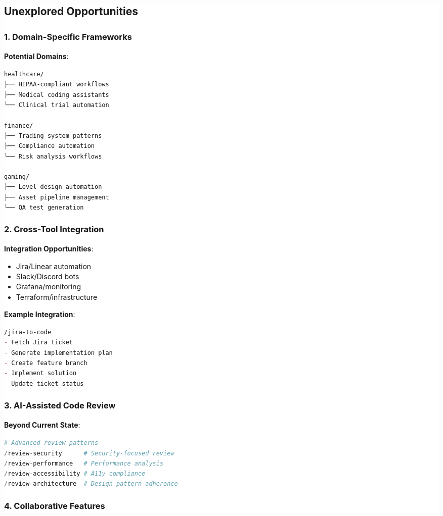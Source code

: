 ## Unexplored Opportunities

### 1. Domain-Specific Frameworks

**Potential Domains**:
```
healthcare/
├── HIPAA-compliant workflows
├── Medical coding assistants
└── Clinical trial automation

finance/
├── Trading system patterns
├── Compliance automation
└── Risk analysis workflows

gaming/
├── Level design automation
├── Asset pipeline management
└── QA test generation
```

### 2. Cross-Tool Integration

**Integration Opportunities**:
- Jira/Linear automation
- Slack/Discord bots
- Grafana/monitoring
- Terraform/infrastructure

**Example Integration**:
```markdown
/jira-to-code
- Fetch Jira ticket
- Generate implementation plan
- Create feature branch
- Implement solution
- Update ticket status
```

### 3. AI-Assisted Code Review

**Beyond Current State**:
```python
# Advanced review patterns
/review-security      # Security-focused review
/review-performance   # Performance analysis
/review-accessibility # A11y compliance
/review-architecture  # Design pattern adherence
```

### 4. Collaborative Features
